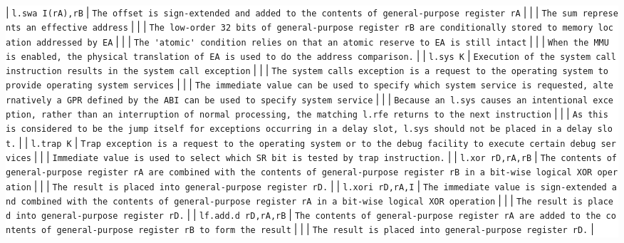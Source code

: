 | `l.swa I(rA),rB`       | `The offset is sign-extended and added to the contents of general-purpose register rA`                                                                                                                                                                                                                    |
|                        | `The sum represents an effective address`                                                                                                                                                                                                                                                                 |
|                        | `The low-order 32 bits of general-purpose register rB are conditionally stored to memory location addressed by EA`                                                                                                                                                                                        |
|                        | `The 'atomic' condition relies on that an atomic reserve to EA is still intact`                                                                                                                                                                                                                           |
|                        | `When the MMU is enabled, the physical translation of EA is used to do the address comparison.`                                                                                                                                                                                                           |
| `l.sys K`              | `Execution of the system call instruction results in the system call exception`                                                                                                                                                                                                                           |
|                        | `The system calls exception is a request to the operating system to provide operating system services`                                                                                                                                                                                                    |
|                        | `The immediate value can be used to specify which system service is requested, alternatively a GPR defined by the ABI can be used to specify system service`                                                                                                                                              |
|                        | `Because an l.sys causes an intentional exception, rather than an interruption of normal processing, the matching l.rfe returns to the next instruction`                                                                                                                                                  |
|                        | `As this is considered to be the jump itself for exceptions occurring in a delay slot, l.sys should not be placed in a delay slot.`                                                                                                                                                                       |
| `l.trap K`             | `Trap exception is a request to the operating system or to the debug facility to execute certain debug services`                                                                                                                                                                                          |
|                        | `Immediate value is used to select which SR bit is tested by trap instruction.`                                                                                                                                                                                                                           |
| `l.xor rD,rA,rB`       | `The contents of general-purpose register rA are combined with the contents of general-purpose register rB in a bit-wise logical XOR operation`                                                                                                                                                           |
|                        | `The result is placed into general-purpose register rD.`                                                                                                                                                                                                                                                  |
| `l.xori rD,rA,I`       | `The immediate value is sign-extended and combined with the contents of general-purpose register rA in a bit-wise logical XOR operation`                                                                                                                                                                  |
|                        | `The result is placed into general-purpose register rD.`                                                                                                                                                                                                                                                  |
| `lf.add.d rD,rA,rB`    | `The contents of general-purpose register rA are added to the contents of general-purpose register rB to form the result`                                                                                                                                                                                 |
|                        | `The result is placed into general-purpose register rD.`                                                                                                                                                                                                                                                  |